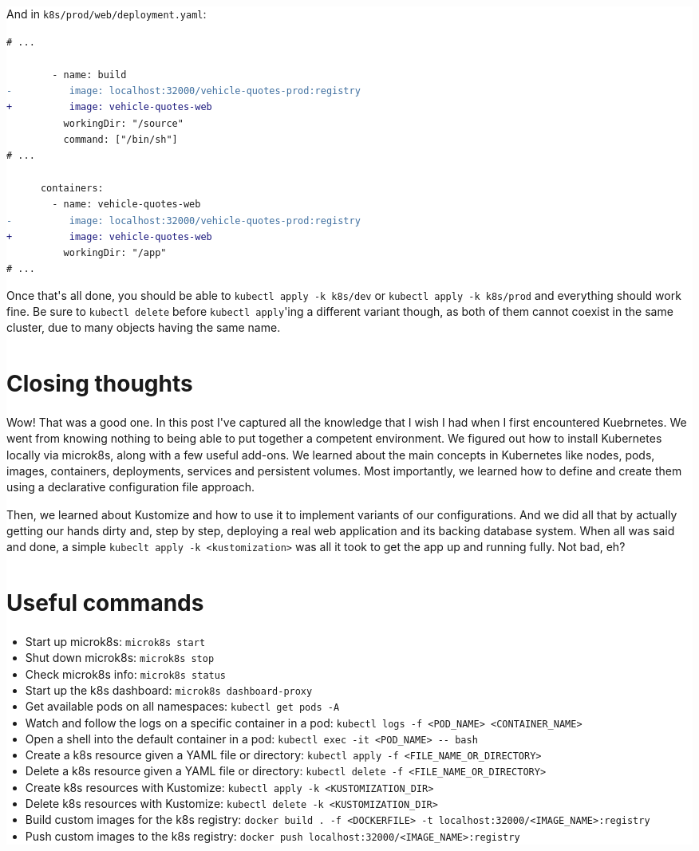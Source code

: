 And in `k8s/prod/web/deployment.yaml`:

```diff
# ...

        - name: build
-          image: localhost:32000/vehicle-quotes-prod:registry
+          image: vehicle-quotes-web
          workingDir: "/source"
          command: ["/bin/sh"]
# ...

      containers:
        - name: vehicle-quotes-web
-          image: localhost:32000/vehicle-quotes-prod:registry
+          image: vehicle-quotes-web
          workingDir: "/app"
# ...
```

Once that's all done, you should be able to `kubectl apply -k k8s/dev` or `kubectl apply -k k8s/prod` and everything should work fine. Be sure to `kubectl delete` before `kubectl apply`'ing a different variant though, as both of them cannot coexist in the same cluster, due to many objects having the same name.

# Closing thoughts

Wow! That was a good one. In this post I've captured all the knowledge that I wish I had when I first encountered Kuebrnetes. We went from knowing nothing to being able to put together a competent environment. We figured out how to install Kubernetes locally via microk8s, along with a few useful add-ons. We learned about the main concepts in Kubernetes like nodes, pods, images, containers, deployments, services and persistent volumes. Most importantly, we learned how to define and create them using a declarative configuration file approach.

Then, we learned about Kustomize and how to use it to implement variants of our configurations. And we did all that by actually getting our hands dirty and, step by step, deploying a real web application and its backing database system. When all was said and done, a simple `kubeclt apply -k <kustomization>` was all it took to get the app up and running fully. Not bad, eh?

# Useful commands

- Start up microk8s: `microk8s start`
- Shut down microk8s: `microk8s stop`
- Check microk8s info: `microk8s status`
- Start up the k8s dashboard: `microk8s dashboard-proxy`
- Get available pods on all namespaces: `kubectl get pods -A`
- Watch and follow the logs on a specific container in a pod: `kubectl logs -f <POD_NAME> <CONTAINER_NAME>`
- Open a shell into the default container in a pod: `kubectl exec -it <POD_NAME> -- bash`
- Create a k8s resource given a YAML file or directory: `kubectl apply -f <FILE_NAME_OR_DIRECTORY>`
- Delete a k8s resource given a YAML file or directory: `kubectl delete -f <FILE_NAME_OR_DIRECTORY>`
- Create k8s resources with Kustomize: `kubectl apply -k <KUSTOMIZATION_DIR>`
- Delete k8s resources with Kustomize: `kubectl delete -k <KUSTOMIZATION_DIR>`
- Build custom images for the k8s registry: `docker build . -f <DOCKERFILE> -t localhost:32000/<IMAGE_NAME>:registry`
- Push custom images to the k8s registry: `docker push localhost:32000/<IMAGE_NAME>:registry`
